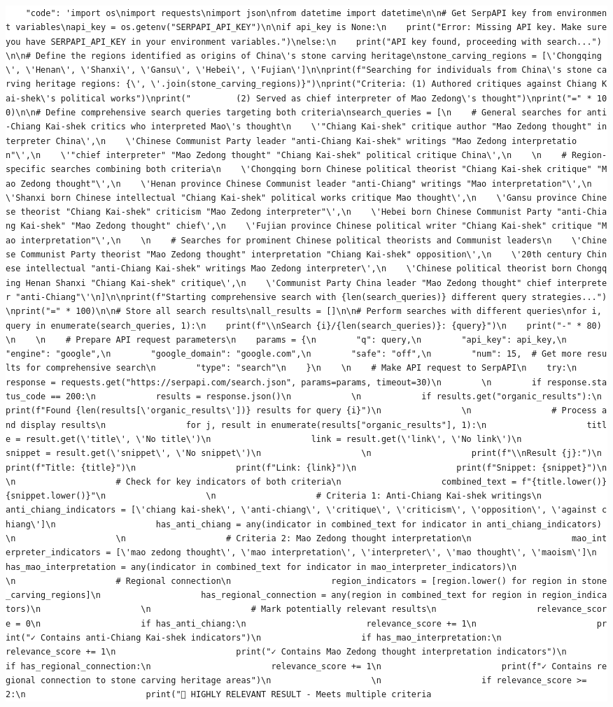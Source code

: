 ```
    "code": 'import os\nimport requests\nimport json\nfrom datetime import datetime\n\n# Get SerpAPI key from environment variables\napi_key = os.getenv("SERPAPI_API_KEY")\n\nif api_key is None:\n    print("Error: Missing API key. Make sure you have SERPAPI_API_KEY in your environment variables.")\nelse:\n    print("API key found, proceeding with search...")\n\n# Define the regions identified as origins of China\'s stone carving heritage\nstone_carving_regions = [\'Chongqing\', \'Henan\', \'Shanxi\', \'Gansu\', \'Hebei\', \'Fujian\']\n\nprint(f"Searching for individuals from China\'s stone carving heritage regions: {\', \'.join(stone_carving_regions)}")\nprint("Criteria: (1) Authored critiques against Chiang Kai-shek\'s political works")\nprint("         (2) Served as chief interpreter of Mao Zedong\'s thought")\nprint("=" * 100)\n\n# Define comprehensive search queries targeting both criteria\nsearch_queries = [\n    # General searches for anti-Chiang Kai-shek critics who interpreted Mao\'s thought\n    \'"Chiang Kai-shek" critique author "Mao Zedong thought" interpreter China\',\n    \'Chinese Communist Party leader "anti-Chiang Kai-shek" writings "Mao Zedong interpretation"\',\n    \'"chief interpreter" "Mao Zedong thought" "Chiang Kai-shek" political critique China\',\n    \n    # Region-specific searches combining both criteria\n    \'Chongqing born Chinese political theorist "Chiang Kai-shek critique" "Mao Zedong thought"\',\n    \'Henan province Chinese Communist leader "anti-Chiang" writings "Mao interpretation"\',\n    \'Shanxi born Chinese intellectual "Chiang Kai-shek" political works critique Mao thought\',\n    \'Gansu province Chinese theorist "Chiang Kai-shek" criticism "Mao Zedong interpreter"\',\n    \'Hebei born Chinese Communist Party "anti-Chiang Kai-shek" "Mao Zedong thought" chief\',\n    \'Fujian province Chinese political writer "Chiang Kai-shek" critique "Mao interpretation"\',\n    \n    # Searches for prominent Chinese political theorists and Communist leaders\n    \'Chinese Communist Party theorist "Mao Zedong thought" interpretation "Chiang Kai-shek" opposition\',\n    \'20th century Chinese intellectual "anti-Chiang Kai-shek" writings Mao Zedong interpreter\',\n    \'Chinese political theorist born Chongqing Henan Shanxi "Chiang Kai-shek" critique\',\n    \'Communist Party China leader "Mao Zedong thought" chief interpreter "anti-Chiang"\'\n]\n\nprint(f"Starting comprehensive search with {len(search_queries)} different query strategies...")\nprint("=" * 100)\n\n# Store all search results\nall_results = []\n\n# Perform searches with different queries\nfor i, query in enumerate(search_queries, 1):\n    print(f"\\nSearch {i}/{len(search_queries)}: {query}")\n    print("-" * 80)\n    \n    # Prepare API request parameters\n    params = {\n        "q": query,\n        "api_key": api_key,\n        "engine": "google",\n        "google_domain": "google.com",\n        "safe": "off",\n        "num": 15,  # Get more results for comprehensive search\n        "type": "search"\n    }\n    \n    # Make API request to SerpAPI\n    try:\n        response = requests.get("https://serpapi.com/search.json", params=params, timeout=30)\n        \n        if response.status_code == 200:\n            results = response.json()\n            \n            if results.get("organic_results"):\n                print(f"Found {len(results[\'organic_results\'])} results for query {i}")\n                \n                # Process and display results\n                for j, result in enumerate(results["organic_results"], 1):\n                    title = result.get(\'title\', \'No title\')\n                    link = result.get(\'link\', \'No link\')\n                    snippet = result.get(\'snippet\', \'No snippet\')\n                    \n                    print(f"\\nResult {j}:")\n                    print(f"Title: {title}")\n                    print(f"Link: {link}")\n                    print(f"Snippet: {snippet}")\n                    \n                    # Check for key indicators of both criteria\n                    combined_text = f"{title.lower()} {snippet.lower()}"\n                    \n                    # Criteria 1: Anti-Chiang Kai-shek writings\n                    anti_chiang_indicators = [\'chiang kai-shek\', \'anti-chiang\', \'critique\', \'criticism\', \'opposition\', \'against chiang\']\n                    has_anti_chiang = any(indicator in combined_text for indicator in anti_chiang_indicators)\n                    \n                    # Criteria 2: Mao Zedong thought interpretation\n                    mao_interpreter_indicators = [\'mao zedong thought\', \'mao interpretation\', \'interpreter\', \'mao thought\', \'maoism\']\n                    has_mao_interpretation = any(indicator in combined_text for indicator in mao_interpreter_indicators)\n                    \n                    # Regional connection\n                    region_indicators = [region.lower() for region in stone_carving_regions]\n                    has_regional_connection = any(region in combined_text for region in region_indicators)\n                    \n                    # Mark potentially relevant results\n                    relevance_score = 0\n                    if has_anti_chiang:\n                        relevance_score += 1\n                        print("✓ Contains anti-Chiang Kai-shek indicators")\n                    if has_mao_interpretation:\n                        relevance_score += 1\n                        print("✓ Contains Mao Zedong thought interpretation indicators")\n                    if has_regional_connection:\n                        relevance_score += 1\n                        print(f"✓ Contains regional connection to stone carving heritage areas")\n                    \n                    if relevance_score >= 2:\n                        print("🎯 HIGHLY RELEVANT RESULT - Meets multiple criteria
```